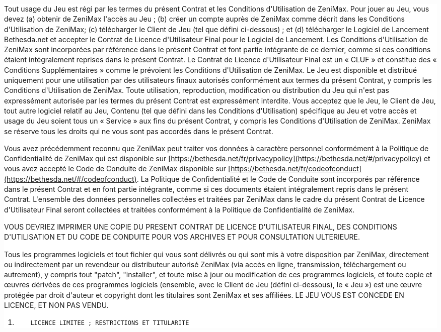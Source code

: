 Tout usage du Jeu est régi par les termes du présent Contrat et les Conditions d'Utilisation de ZeniMax. Pour jouer au Jeu, vous devez (a) obtenir de ZeniMax l'accès au Jeu ; (b) créer un compte auprès de ZeniMax comme décrit dans les Conditions d'Utilisation de ZeniMax; (c) télécharger le Client de Jeu (tel que défini ci-dessous) ; et (d) télécharger le Logiciel de Lancement Bethesda.net et accepter le Contrat de Licence d'Utilisateur Final pour le Logiciel de Lancement. Les Conditions d'Utilisation de ZeniMax sont incorporées par référence dans le présent Contrat et font partie intégrante de ce dernier, comme si ces conditions étaient intégralement reprises dans le présent Contrat. Le Contrat de Licence d'Utilisateur Final est un « CLUF » et constitue des « Conditions Supplémentaires » comme le prévoient les Conditions d'Utilisation de ZeniMax. Le Jeu est disponible et distribué uniquement pour une utilisation par des utilisateurs finaux autorisés conformément aux termes du présent Contrat, y compris les Conditions d'Utilisation de ZeniMax. Toute utilisation, reproduction, modification ou distribution du Jeu qui n'est pas expressément autorisée par les termes du présent Contrat est expressément interdite. Vous acceptez que le Jeu, le Client de Jeu, tout autre logiciel relatif au Jeu, Contenu (tel que défini dans les Conditions d'Utilisation) spécifique au Jeu et votre accès et usage du Jeu soient tous un « Service » aux fins du présent Contrat, y compris les Conditions d'Utilisation de ZeniMax. ZeniMax se réserve tous les droits qui ne vous sont pas accordés dans le présent Contrat.

Vous avez précédemment reconnu que ZeniMax peut traiter vos données à caractère personnel conformément à la Politique de Confidentialité de ZeniMax qui est disponible sur [https://bethesda.net/fr/privacypolicy](https://bethesda.net/#/privacypolicy) et vous avez accepté le Code de Conduite de ZeniMax disponible sur [https://bethesda.net/fr/codeofconduct](https://bethesda.net/#/codeofconduct). La Politique de Confidentialité et le Code de Conduite sont incorporés par référence dans le présent Contrat et en font partie intégrante, comme si ces documents étaient intégralement repris dans le présent Contrat. L'ensemble des données personnelles collectées et traitées par ZeniMax dans le cadre du présent Contrat de Licence d'Utilisateur Final seront collectées et traitées conformément à la Politique de Confidentialité de ZeniMax.

VOUS DEVRIEZ IMPRIMER UNE COPIE DU PRESENT CONTRAT DE LICENCE D'UTILISATEUR FINAL, DES CONDITIONS D'UTILISATION ET DU CODE DE CONDUITE POUR VOS ARCHIVES ET POUR CONSULTATION ULTERIEURE.

Tous les programmes logiciels et tout fichier qui vous sont délivrés ou qui sont mis à votre disposition par ZeniMax, directement ou indirectement par un revendeur ou distributeur autorisé ZeniMax (via accès en ligne, transmission, téléchargement ou autrement), y compris tout "patch", "installer", et toute mise à jour ou modification de ces programmes logiciels, et toute copie et œuvres dérivées de ces programmes logiciels (ensemble, avec le Client de Jeu (défini ci-dessous), le « Jeu ») est une œuvre protégée par droit d'auteur et copyright dont les titulaires sont ZeniMax et ses affiliées. LE JEU VOUS EST CONCEDE EN LICENCE, ET NON PAS VENDU.

1.         LICENCE LIMITEE ; RESTRICTIONS ET TITULARITE
        
    
